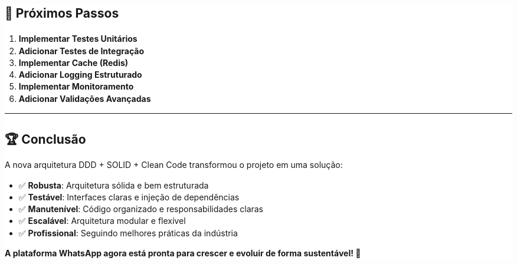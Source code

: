## 🎯 Próximos Passos

1. **Implementar Testes Unitários**
2. **Adicionar Testes de Integração**
3. **Implementar Cache (Redis)**
4. **Adicionar Logging Estruturado**
5. **Implementar Monitoramento**
6. **Adicionar Validações Avançadas**

---

## 🏆 Conclusão

A nova arquitetura DDD + SOLID + Clean Code transformou o projeto em uma solução:

- ✅ **Robusta**: Arquitetura sólida e bem estruturada
- ✅ **Testável**: Interfaces claras e injeção de dependências
- ✅ **Manutenível**: Código organizado e responsabilidades claras
- ✅ **Escalável**: Arquitetura modular e flexível
- ✅ **Profissional**: Seguindo melhores práticas da indústria

**A plataforma WhatsApp agora está pronta para crescer e evoluir de forma sustentável! 🚀**
